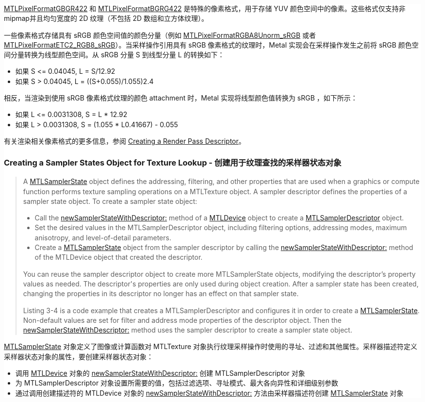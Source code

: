 [MTLPixelFormatGBGR422](https://developer.apple.com/documentation/metal/mtlpixelformat/gbgr422) 和 [MTLPixelFormatBGRG422](https://developer.apple.com/documentation/metal/mtlpixelformat/mtlpixelformatbgrg422) 是特殊的像素格式，用于存储 YUV 颜色空间中的像素。这些格式仅支持非 mipmap并且均匀宽度的 2D 纹理（不包括 2D 数组和立方体纹理）。

一些像素格式存储具有 sRGB 颜色空间值的颜色分量（例如 [MTLPixelFormatRGBA8Unorm_sRGB](https://developer.apple.com/documentation/metal/mtlpixelformat/rgba8unorm_srgb) 或者 [MTLPixelFormatETC2_RGB8_sRGB](https://developer.apple.com/documentation/metal/mtlpixelformat/mtlpixelformatetc2_rgb8_srgb)）。当采样操作引用具有 sRGB 像素格式的纹理时，Metal 实现会在采样操作发生之前将 sRGB 颜色空间分量转换为线型颜色空间。从 sRGB 分量 S 到线型分量 L 的转换如下：
- 如果 S <= 0.04045, L = S/12.92
- 如果 S > 0.04045, L = ((S+0.055)/1.055)2.4

相反，当渲染到使用 sRGB 像素格式纹理的颜色 attachment 时，Metal 实现将线型颜色值转换为 sRGB ，如下所示：
- 如果 L <= 0.0031308, S = L * 12.92
- 如果 L > 0.0031308, S = (1.055 * L0.41667) - 0.055

有关渲染相关像素格式的更多信息，参阅 [Creating a Render Pass Descriptor](https://developer.apple.com/library/archive/documentation/Miscellaneous/Conceptual/MetalProgrammingGuide/Render-Ctx/Render-Ctx.html#//apple_ref/doc/uid/TP40014221-CH7-SW5)。

### Creating a Sampler States Object for Texture Lookup - 创建用于纹理查找的采样器状态对象

> A [MTLSamplerState](https://developer.apple.com/documentation/metal/mtlsamplerstate) object defines the addressing, filtering, and other properties that are used when a graphics or compute function performs texture sampling operations on a MTLTexture object. A sampler descriptor defines the properties of a sampler state object. To create a sampler state object:
>
> - Call the [newSamplerStateWithDescriptor:](https://developer.apple.com/documentation/metal/mtldevice/1433408-makesamplerstate) method of a [MTLDevice](https://developer.apple.com/documentation/metal/mtldevice) object to create a [MTLSamplerDescriptor](https://developer.apple.com/documentation/metal/mtlsamplerdescriptor) object.
> - Set the desired values in the MTLSamplerDescriptor object, including filtering options, addressing modes, maximum anisotropy, and level-of-detail parameters.
> - Create a [MTLSamplerState](https://developer.apple.com/documentation/metal/mtlsamplerstate) object from the sampler descriptor by calling the [newSamplerStateWithDescriptor:](https://developer.apple.com/documentation/metal/mtldevice/1433408-makesamplerstate) method of the MTLDevice object that created the descriptor.
>
> You can reuse the sampler descriptor object to create more MTLSamplerState objects, modifying the descriptor’s property values as needed. The descriptor's properties are only used during object creation. After a sampler state has been created, changing the properties in its descriptor no longer has an effect on that sampler state.
> 
> Listing 3-4 is a code example that creates a MTLSamplerDescriptor and configures it in order to create a [MTLSamplerState](https://developer.apple.com/documentation/metal/mtlsamplerstate). Non-default values are set for filter and address mode properties of the descriptor object. Then the [newSamplerStateWithDescriptor:](https://developer.apple.com/documentation/metal/mtldevice/1433408-makesamplerstate) method uses the sampler descriptor to create a sampler state object.

[MTLSamplerState](https://developer.apple.com/documentation/metal/mtlsamplerstate) 对象定义了图像或计算函数对 MTLTexture 对象执行纹理采样操作时使用的寻址、过滤和其他属性。采样器描述符定义采样器状态对象的属性，要创建采样器状态对象：

- 调用 [MTLDevice](https://developer.apple.com/documentation/metal/mtldevice) 对象的 [newSamplerStateWithDescriptor:](https://developer.apple.com/documentation/metal/mtldevice/1433408-makesamplerstate) 创建 MTLSamplerDescriptor 对象
- 为 MTLSamplerDescriptor 对象设置所需要的值，包括过滤选项、寻址模式、最大各向异性和详细级别参数
- 通过调用创建描述符的 MTLDevice 对象的 [newSamplerStateWithDescriptor:](https://developer.apple.com/documentation/metal/mtldevice/1433408-makesamplerstate) 方法由采样器描述符创建 [MTLSamplerState](https://developer.apple.com/documentation/metal/mtlsamplerstate) 对象
